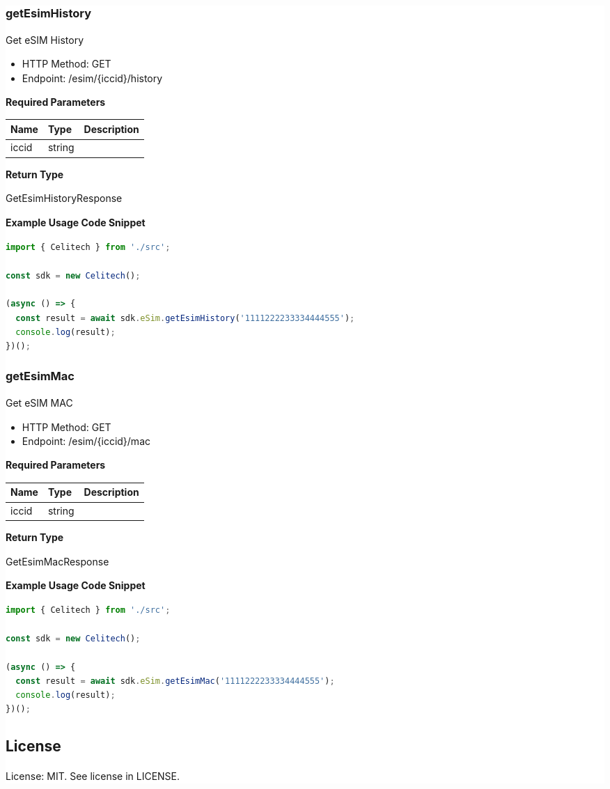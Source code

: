 ### **getEsimHistory**
Get eSIM History
- HTTP Method: GET
- Endpoint: /esim/{iccid}/history

**Required Parameters**

| Name    | Type| Description |
| :-------- | :----------| :----------|
| iccid | string |  |



**Return Type**

GetEsimHistoryResponse

**Example Usage Code Snippet**
```Typescript
import { Celitech } from './src';

const sdk = new Celitech();

(async () => {
  const result = await sdk.eSim.getEsimHistory('1111222233334444555');
  console.log(result);
})();

```

### **getEsimMac**
Get eSIM MAC
- HTTP Method: GET
- Endpoint: /esim/{iccid}/mac

**Required Parameters**

| Name    | Type| Description |
| :-------- | :----------| :----------|
| iccid | string |  |



**Return Type**

GetEsimMacResponse

**Example Usage Code Snippet**
```Typescript
import { Celitech } from './src';

const sdk = new Celitech();

(async () => {
  const result = await sdk.eSim.getEsimMac('1111222233334444555');
  console.log(result);
})();

```




## License
License: MIT. See license in LICENSE.

